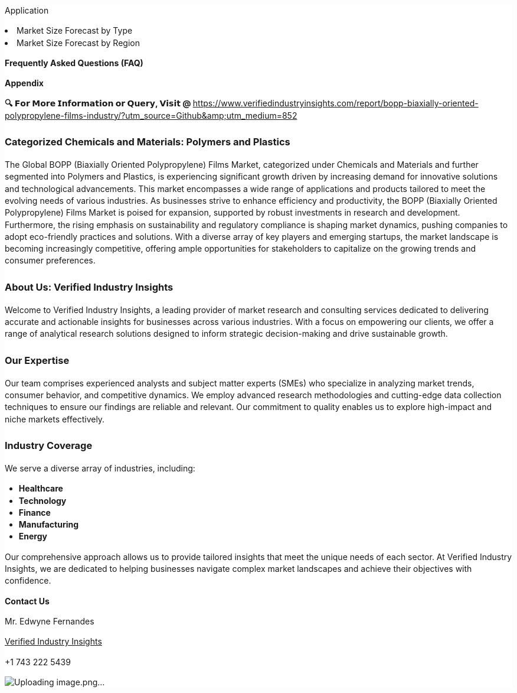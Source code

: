 Application</li><li>Market Size Forecast by Type</li><li>Market Size Forecast by Region</li></ul><p><strong>Frequently Asked Questions (FAQ)</strong></p><p><strong>Appendix<br /></strong></p><p><strong>🔍 𝗙𝗼𝗿 𝗠𝗼𝗿𝗲 𝗜𝗻𝗳𝗼𝗿𝗺𝗮𝘁𝗶𝗼𝗻 𝗼𝗿 𝗤𝘂𝗲𝗿𝘆, 𝗩𝗶𝘀𝗶𝘁 @ </strong><a href="https://www.verifiedindustryinsights.com/report/bopp-biaxially-oriented-polypropylene-films-industry/?utm_source=Github&amp;utm_medium=852">https://www.verifiedindustryinsights.com/report/bopp-biaxially-oriented-polypropylene-films-industry/?utm_source=Github&amp;utm_medium=852</a>&nbsp;</p><h3>Categorized Chemicals and Materials: Polymers and Plastics </h3><p>The Global BOPP (Biaxially Oriented Polypropylene) Films Market, categorized under Chemicals and Materials and further segmented into Polymers and Plastics, is experiencing significant growth driven by increasing demand for innovative solutions and technological advancements. This market encompasses a wide range of applications and products tailored to meet the evolving needs of various industries. As businesses strive to enhance efficiency and productivity, the BOPP (Biaxially Oriented Polypropylene) Films Market is poised for expansion, supported by robust investments in research and development. Furthermore, the rising emphasis on sustainability and regulatory compliance is shaping market dynamics, pushing companies to adopt eco-friendly practices and solutions. With a diverse array of key players and emerging startups, the market landscape is becoming increasingly competitive, offering ample opportunities for stakeholders to capitalize on the growing trends and consumer preferences.</p><h3>About Us: Verified Industry Insights</h3><p>Welcome to Verified Industry Insights, a leading provider of market research and consulting services dedicated to delivering accurate and actionable insights for businesses across various industries. With a focus on empowering our clients, we offer a range of analytical research solutions designed to inform strategic decision-making and drive sustainable growth.</p><h3>Our Expertise</h3><p>Our team comprises experienced analysts and subject matter experts (SMEs) who specialize in analyzing market trends, consumer behavior, and competitive dynamics. We employ advanced research methodologies and cutting-edge data collection techniques to ensure our findings are reliable and relevant. Our commitment to quality enables us to explore high-impact and niche markets effectively.</p><h3>Industry Coverage</h3><p>We serve a diverse array of industries, including:</p><ul><li><strong>Healthcare</strong></li><li><strong>Technology</strong></li><li><strong>Finance</strong></li><li><strong>Manufacturing</strong></li><li><strong>Energy</strong></li></ul><p>Our comprehensive approach allows us to provide tailored insights that meet the unique needs of each sector. At Verified Industry Insights, we are dedicated to helping businesses navigate complex market landscapes and achieve their objectives with confidence.</p><p><strong>Contact Us</strong></p><p>Mr. Edwyne Fernandes</p><p><a href="https://www.verifiedindustryinsights.com/">Verified Industry Insights</a></p><p>+1 743 222 5439</p>
![Uploading image.png…]()

